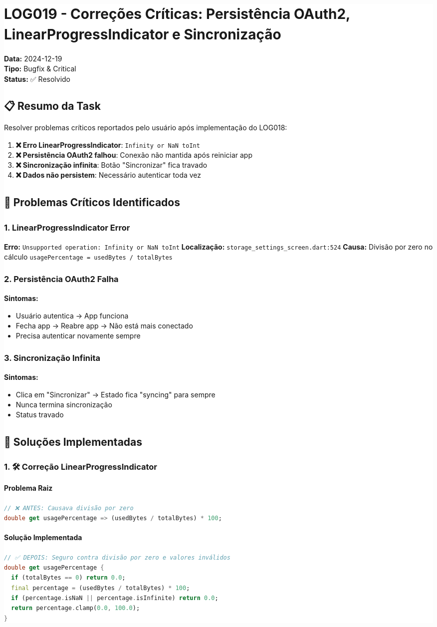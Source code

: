 # LOG019 - Correções Críticas: Persistência OAuth2, LinearProgressIndicator e Sincronização

**Data:** 2024-12-19  
**Tipo:** Bugfix & Critical  
**Status:** ✅ Resolvido

## 📋 Resumo da Task

Resolver problemas críticos reportados pelo usuário após implementação do LOG018:

1. **❌ Erro LinearProgressIndicator**: `Infinity or NaN toInt`
2. **❌ Persistência OAuth2 falhou**: Conexão não mantida após reiniciar app
3. **❌ Sincronização infinita**: Botão "Sincronizar" fica travado
4. **❌ Dados não persistem**: Necessário autenticar toda vez

## 🚨 Problemas Críticos Identificados

### 1. **LinearProgressIndicator Error**
**Erro:** `Unsupported operation: Infinity or NaN toInt`
**Localização:** `storage_settings_screen.dart:524`
**Causa:** Divisão por zero no cálculo `usagePercentage = usedBytes / totalBytes`

### 2. **Persistência OAuth2 Falha**
**Sintomas:** 
- Usuário autentica → App funciona
- Fecha app → Reabre app → Não está mais conectado
- Precisa autenticar novamente sempre

### 3. **Sincronização Infinita**
**Sintomas:**
- Clica em "Sincronizar" → Estado fica "syncing" para sempre
- Nunca termina sincronização
- Status travado

## 🔧 Soluções Implementadas

### 1. **🛠️ Correção LinearProgressIndicator**

#### **Problema Raiz**
```dart
// ❌ ANTES: Causava divisão por zero
double get usagePercentage => (usedBytes / totalBytes) * 100;
```

#### **Solução Implementada**
```dart
// ✅ DEPOIS: Seguro contra divisão por zero e valores inválidos
double get usagePercentage {
  if (totalBytes == 0) return 0.0;
  final percentage = (usedBytes / totalBytes) * 100;
  if (percentage.isNaN || percentage.isInfinite) return 0.0;
  return percentage.clamp(0.0, 100.0);
}
```
